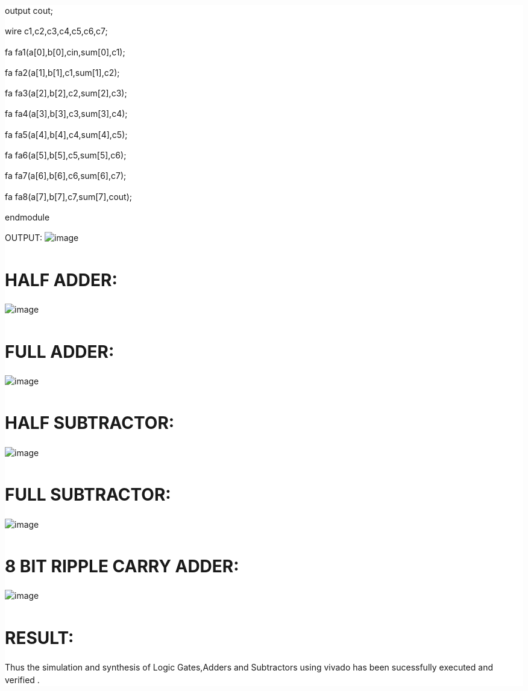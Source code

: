 output cout;

wire c1,c2,c3,c4,c5,c6,c7;

fa fa1(a[0],b[0],cin,sum[0],c1);

fa fa2(a[1],b[1],c1,sum[1],c2);

fa fa3(a[2],b[2],c2,sum[2],c3);

fa fa4(a[3],b[3],c3,sum[3],c4);

fa fa5(a[4],b[4],c4,sum[4],c5);

fa fa6(a[5],b[5],c5,sum[5],c6);

fa fa7(a[6],b[6],c6,sum[6],c7);

fa fa8(a[7],b[7],c7,sum[7],cout);

endmodule

OUTPUT:
![image](https://github.com/nikil190/VLSI-LAB-EXP-1/assets/161817112/7c2fcbd8-1407-4f1a-814d-6e10f3d1a16a)


# HALF ADDER:
![image](https://github.com/nikil190/VLSI-LAB-EXP-1/assets/161817112/bc5bd32e-bf53-41b9-8490-c067479337fe)


# FULL ADDER:
![image](https://github.com/nikil190/VLSI-LAB-EXP-1/assets/161817112/1ff8e3b8-fb7b-4f5f-a0fb-34bab33fea10)


# HALF SUBTRACTOR:
![image](https://github.com/nikil190/VLSI-LAB-EXP-1/assets/161817112/6ef67b49-5136-421f-bdb7-87ae7a6dca08)


# FULL SUBTRACTOR:
![image](https://github.com/nikil190/VLSI-LAB-EXP-1/assets/161817112/3c109a76-2826-492b-bbca-297a8ebd65b8)


# 8 BIT RIPPLE CARRY ADDER:
![image](https://github.com/nikil190/VLSI-LAB-EXP-1/assets/161817112/9ce235a4-ec36-43a9-87f5-22129516bb97)


# RESULT:
Thus the simulation and synthesis of Logic Gates,Adders and Subtractors using vivado has been sucessfully executed and verified .
